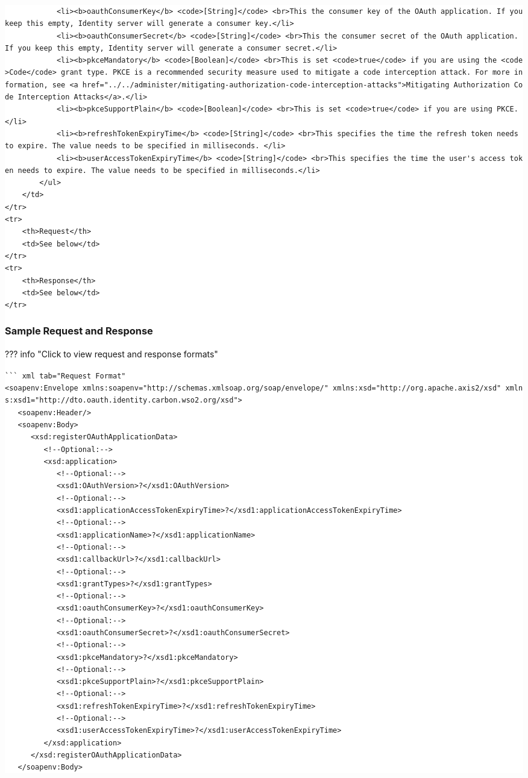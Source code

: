                <li><b>oauthConsumerKey</b> <code>[String]</code> <br>This the consumer key of the OAuth application. If you keep this empty, Identity server will generate a consumer key.</li>
                <li><b>oauthConsumerSecret</b> <code>[String]</code> <br>This the consumer secret of the OAuth application. If you keep this empty, Identity server will generate a consumer secret.</li>
                <li><b>pkceMandatory</b> <code>[Boolean]</code> <br>This is set <code>true</code> if you are using the <code>Code</code> grant type. PKCE is a recommended security measure used to mitigate a code interception attack. For more information, see <a href="../../administer/mitigating-authorization-code-interception-attacks">Mitigating Authorization Code Interception Attacks</a>.</li>
                <li><b>pkceSupportPlain</b> <code>[Boolean]</code> <br>This is set <code>true</code> if you are using PKCE.</li>
                <li><b>refreshTokenExpiryTime</b> <code>[String]</code> <br>This specifies the time the refresh token needs to expire. The value needs to be specified in milliseconds. </li>
                <li><b>userAccessTokenExpiryTime</b> <code>[String]</code> <br>This specifies the time the user's access token needs to expire. The value needs to be specified in milliseconds.</li>
            </ul>
        </td>
    </tr>
    <tr>
        <th>Request</th>
        <td>See below</td>
    </tr>
    <tr>
        <th>Response</th>
        <td>See below</td>
    </tr>
</table>

### Sample Request and Response

??? info "Click to view request and response formats"

    ``` xml tab="Request Format"
    <soapenv:Envelope xmlns:soapenv="http://schemas.xmlsoap.org/soap/envelope/" xmlns:xsd="http://org.apache.axis2/xsd" xmlns:xsd1="http://dto.oauth.identity.carbon.wso2.org/xsd">
       <soapenv:Header/>
       <soapenv:Body>
          <xsd:registerOAuthApplicationData>
             <!--Optional:-->
             <xsd:application>
                <!--Optional:-->
                <xsd1:OAuthVersion>?</xsd1:OAuthVersion>
                <!--Optional:-->
                <xsd1:applicationAccessTokenExpiryTime>?</xsd1:applicationAccessTokenExpiryTime>
                <!--Optional:-->
                <xsd1:applicationName>?</xsd1:applicationName>
                <!--Optional:-->
                <xsd1:callbackUrl>?</xsd1:callbackUrl>
                <!--Optional:-->
                <xsd1:grantTypes>?</xsd1:grantTypes>
                <!--Optional:-->
                <xsd1:oauthConsumerKey>?</xsd1:oauthConsumerKey>
                <!--Optional:-->
                <xsd1:oauthConsumerSecret>?</xsd1:oauthConsumerSecret>
                <!--Optional:-->
                <xsd1:pkceMandatory>?</xsd1:pkceMandatory>
                <!--Optional:-->
                <xsd1:pkceSupportPlain>?</xsd1:pkceSupportPlain>
                <!--Optional:-->
                <xsd1:refreshTokenExpiryTime>?</xsd1:refreshTokenExpiryTime>
                <!--Optional:-->
                <xsd1:userAccessTokenExpiryTime>?</xsd1:userAccessTokenExpiryTime>
             </xsd:application>
          </xsd:registerOAuthApplicationData>
       </soapenv:Body>